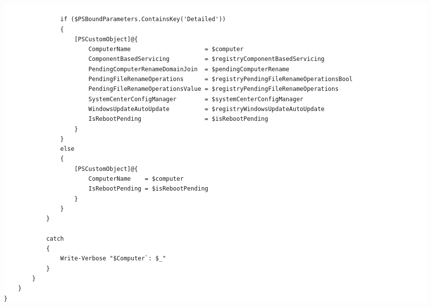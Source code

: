 ``` 

                if ($PSBoundParameters.ContainsKey('Detailed'))
                {
                    [PSCustomObject]@{
                        ComputerName                     = $computer
                        ComponentBasedServicing          = $registryComponentBasedServicing
                        PendingComputerRenameDomainJoin  = $pendingComputerRename
                        PendingFileRenameOperations      = $registryPendingFileRenameOperationsBool
                        PendingFileRenameOperationsValue = $registryPendingFileRenameOperations
                        SystemCenterConfigManager        = $systemCenterConfigManager
                        WindowsUpdateAutoUpdate          = $registryWindowsUpdateAutoUpdate
                        IsRebootPending                  = $isRebootPending
                    }
                }
                else
                {
                    [PSCustomObject]@{
                        ComputerName    = $computer
                        IsRebootPending = $isRebootPending
                    }
                }
            }

            catch
            {
                Write-Verbose "$Computer`: $_"
            }
        }
    }
}
```
